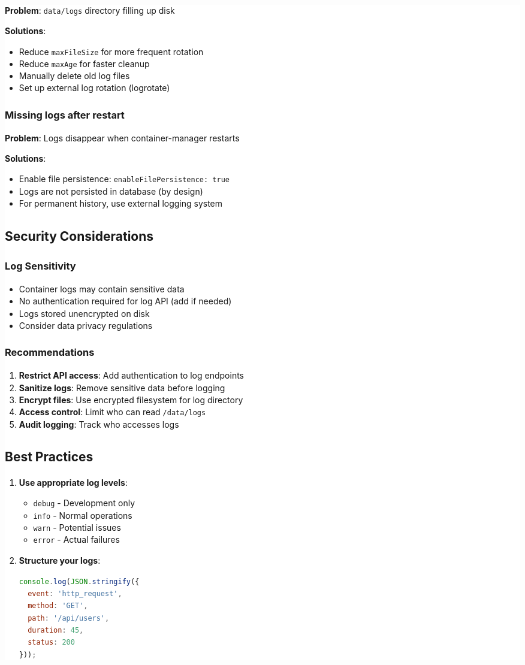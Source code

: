 **Problem**: `data/logs` directory filling up disk

**Solutions**:
- Reduce `maxFileSize` for more frequent rotation
- Reduce `maxAge` for faster cleanup
- Manually delete old log files
- Set up external log rotation (logrotate)

### Missing logs after restart

**Problem**: Logs disappear when container-manager restarts

**Solutions**:
- Enable file persistence: `enableFilePersistence: true`
- Logs are not persisted in database (by design)
- For permanent history, use external logging system

## Security Considerations

### Log Sensitivity

- Container logs may contain sensitive data
- No authentication required for log API (add if needed)
- Logs stored unencrypted on disk
- Consider data privacy regulations

### Recommendations

1. **Restrict API access**: Add authentication to log endpoints
2. **Sanitize logs**: Remove sensitive data before logging
3. **Encrypt files**: Use encrypted filesystem for log directory
4. **Access control**: Limit who can read `/data/logs`
5. **Audit logging**: Track who accesses logs

## Best Practices

1. **Use appropriate log levels**:
   - `debug` - Development only
   - `info` - Normal operations
   - `warn` - Potential issues
   - `error` - Actual failures

2. **Structure your logs**:
   ```javascript
   console.log(JSON.stringify({
     event: 'http_request',
     method: 'GET',
     path: '/api/users',
     duration: 45,
     status: 200
   }));
   ```
